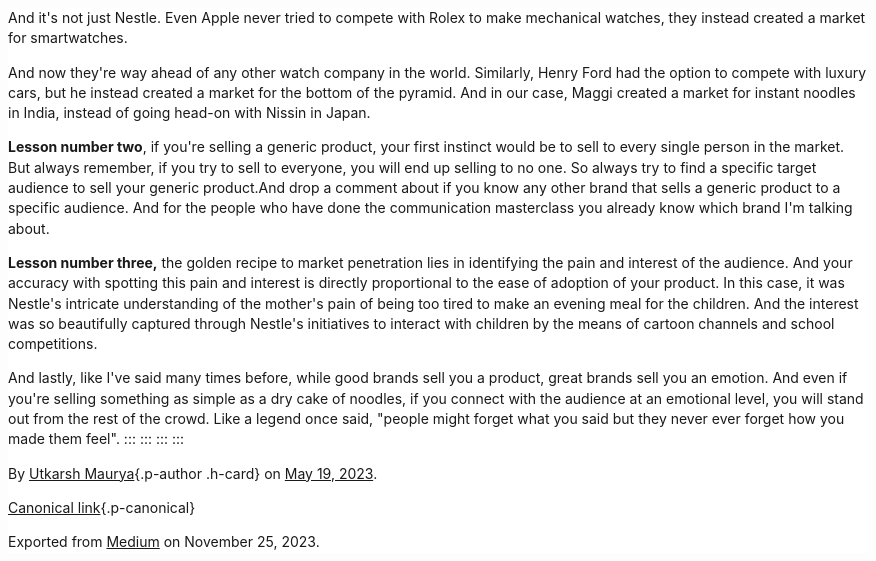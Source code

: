 And it's not just Nestle. Even Apple never tried to compete with Rolex
to make mechanical watches, they instead created a market for
smartwatches.

And now they're way ahead of any other watch company in the world.
Similarly, Henry Ford had the option to compete with luxury cars, but he
instead created a market for the bottom of the pyramid. And in our case,
Maggi created a market for instant noodles in India, instead of going
head-on with Nissin in Japan.

**Lesson number two**, if you're selling a generic product, your first
instinct would be to sell to every single person in the market. But
always remember, if you try to sell to everyone, you will end up selling
to no one. So always try to find a specific target audience to sell your
generic product.And drop a comment about if you know any other brand
that sells a generic product to a specific audience. And for the people
who have done the communication masterclass you already know which brand
I'm talking about.

**Lesson number three,** the golden recipe to market penetration lies in
identifying the pain and interest of the audience. And your accuracy
with spotting this pain and interest is directly proportional to the
ease of adoption of your product. In this case, it was Nestle's
intricate understanding of the mother's pain of being too tired to make
an evening meal for the children. And the interest was so beautifully
captured through Nestle's initiatives to interact with children by the
means of cartoon channels and school competitions.

And lastly, like I've said many times before, while good brands sell you
a product, great brands sell you an emotion. And even if you're selling
something as simple as a dry cake of noodles, if you connect with the
audience at an emotional level, you will stand out from the rest of the
crowd. Like a legend once said, "people might forget what you said but
they never ever forget how you made them feel".
:::
:::
:::
:::

By [Utkarsh Maurya](https://medium.com/@sankalp.1519){.p-author .h-card}
on [May 19, 2023](https://medium.com/p/85c68d861691).

[Canonical
link](https://medium.com/@sankalp.1519/unraveling-the-irresistible-success-story-of-maggi-from-alien-dish-to-beloved-household-staple-85c68d861691){.p-canonical}

Exported from [Medium](https://medium.com) on November 25, 2023.
